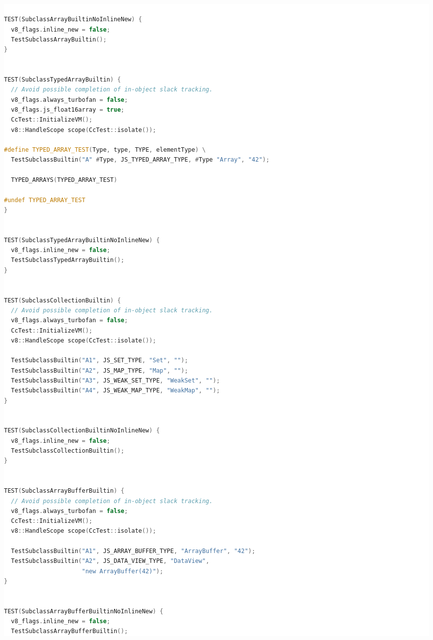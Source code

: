 ```cpp

TEST(SubclassArrayBuiltinNoInlineNew) {
  v8_flags.inline_new = false;
  TestSubclassArrayBuiltin();
}


TEST(SubclassTypedArrayBuiltin) {
  // Avoid possible completion of in-object slack tracking.
  v8_flags.always_turbofan = false;
  v8_flags.js_float16array = true;
  CcTest::InitializeVM();
  v8::HandleScope scope(CcTest::isolate());

#define TYPED_ARRAY_TEST(Type, type, TYPE, elementType) \
  TestSubclassBuiltin("A" #Type, JS_TYPED_ARRAY_TYPE, #Type "Array", "42");

  TYPED_ARRAYS(TYPED_ARRAY_TEST)

#undef TYPED_ARRAY_TEST
}


TEST(SubclassTypedArrayBuiltinNoInlineNew) {
  v8_flags.inline_new = false;
  TestSubclassTypedArrayBuiltin();
}


TEST(SubclassCollectionBuiltin) {
  // Avoid possible completion of in-object slack tracking.
  v8_flags.always_turbofan = false;
  CcTest::InitializeVM();
  v8::HandleScope scope(CcTest::isolate());

  TestSubclassBuiltin("A1", JS_SET_TYPE, "Set", "");
  TestSubclassBuiltin("A2", JS_MAP_TYPE, "Map", "");
  TestSubclassBuiltin("A3", JS_WEAK_SET_TYPE, "WeakSet", "");
  TestSubclassBuiltin("A4", JS_WEAK_MAP_TYPE, "WeakMap", "");
}


TEST(SubclassCollectionBuiltinNoInlineNew) {
  v8_flags.inline_new = false;
  TestSubclassCollectionBuiltin();
}


TEST(SubclassArrayBufferBuiltin) {
  // Avoid possible completion of in-object slack tracking.
  v8_flags.always_turbofan = false;
  CcTest::InitializeVM();
  v8::HandleScope scope(CcTest::isolate());

  TestSubclassBuiltin("A1", JS_ARRAY_BUFFER_TYPE, "ArrayBuffer", "42");
  TestSubclassBuiltin("A2", JS_DATA_VIEW_TYPE, "DataView",
                      "new ArrayBuffer(42)");
}


TEST(SubclassArrayBufferBuiltinNoInlineNew) {
  v8_flags.inline_new = false;
  TestSubclassArrayBufferBuiltin();
```